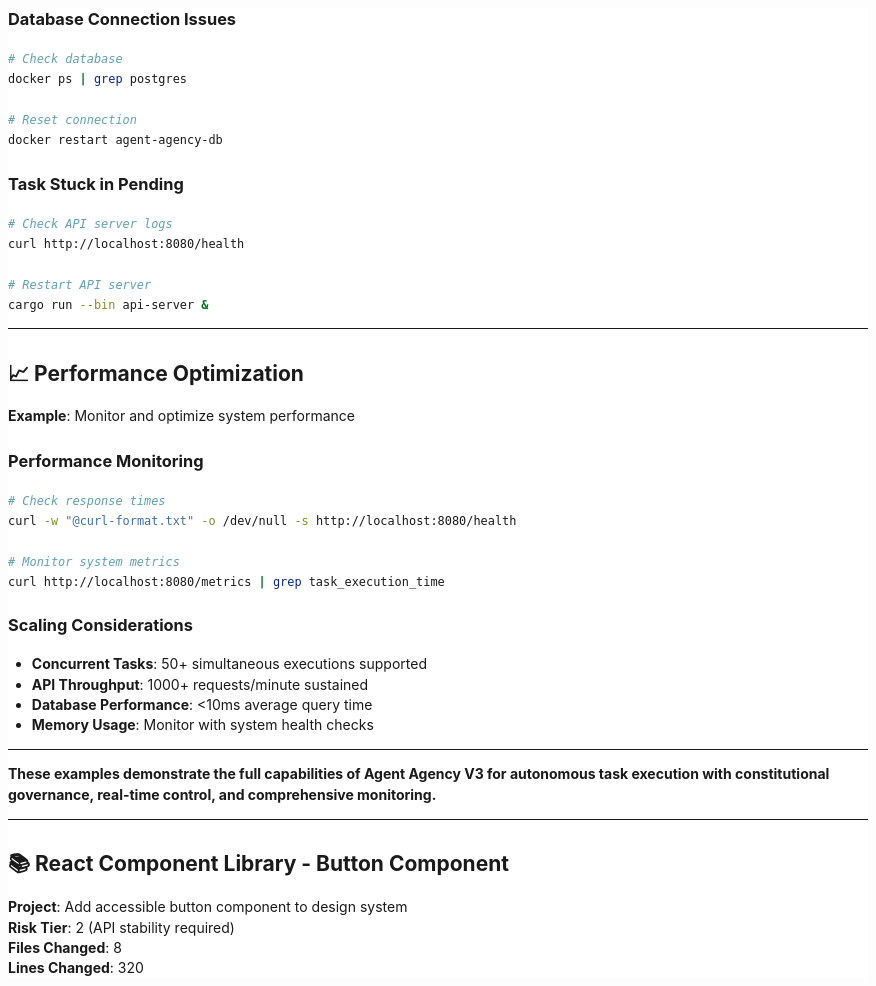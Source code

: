 ### Database Connection Issues
```bash
# Check database
docker ps | grep postgres

# Reset connection
docker restart agent-agency-db
```

### Task Stuck in Pending
```bash
# Check API server logs
curl http://localhost:8080/health

# Restart API server
cargo run --bin api-server &
```

---

## 📈 Performance Optimization

**Example**: Monitor and optimize system performance

### Performance Monitoring
```bash
# Check response times
curl -w "@curl-format.txt" -o /dev/null -s http://localhost:8080/health

# Monitor system metrics
curl http://localhost:8080/metrics | grep task_execution_time
```

### Scaling Considerations
- **Concurrent Tasks**: 50+ simultaneous executions supported
- **API Throughput**: 1000+ requests/minute sustained
- **Database Performance**: <10ms average query time
- **Memory Usage**: Monitor with system health checks

---

**These examples demonstrate the full capabilities of Agent Agency V3 for autonomous task execution with constitutional governance, real-time control, and comprehensive monitoring.**

---

## 📚 React Component Library - Button Component

**Project**: Add accessible button component to design system  
**Risk Tier**: 2 (API stability required)  
**Files Changed**: 8  
**Lines Changed**: 320

